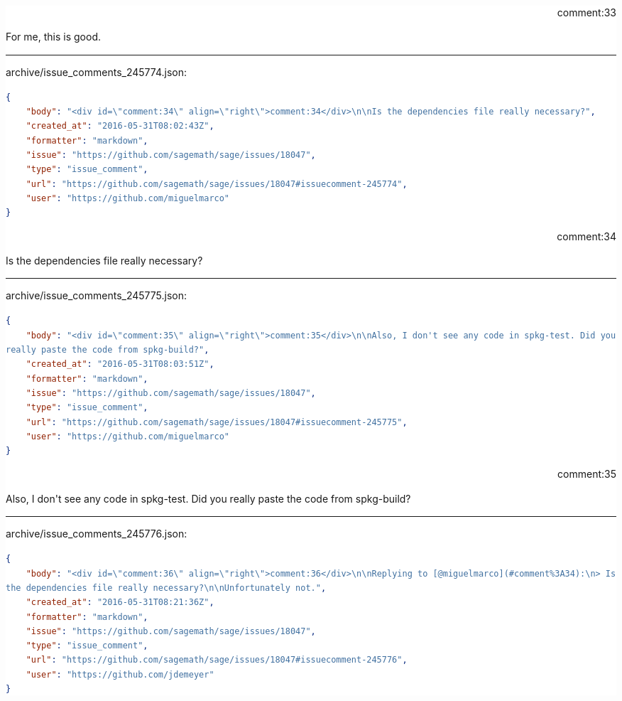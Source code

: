 <div id="comment:33" align="right">comment:33</div>

For me, this is good.



---

archive/issue_comments_245774.json:
```json
{
    "body": "<div id=\"comment:34\" align=\"right\">comment:34</div>\n\nIs the dependencies file really necessary?",
    "created_at": "2016-05-31T08:02:43Z",
    "formatter": "markdown",
    "issue": "https://github.com/sagemath/sage/issues/18047",
    "type": "issue_comment",
    "url": "https://github.com/sagemath/sage/issues/18047#issuecomment-245774",
    "user": "https://github.com/miguelmarco"
}
```

<div id="comment:34" align="right">comment:34</div>

Is the dependencies file really necessary?



---

archive/issue_comments_245775.json:
```json
{
    "body": "<div id=\"comment:35\" align=\"right\">comment:35</div>\n\nAlso, I don't see any code in spkg-test. Did you really paste the code from spkg-build?",
    "created_at": "2016-05-31T08:03:51Z",
    "formatter": "markdown",
    "issue": "https://github.com/sagemath/sage/issues/18047",
    "type": "issue_comment",
    "url": "https://github.com/sagemath/sage/issues/18047#issuecomment-245775",
    "user": "https://github.com/miguelmarco"
}
```

<div id="comment:35" align="right">comment:35</div>

Also, I don't see any code in spkg-test. Did you really paste the code from spkg-build?



---

archive/issue_comments_245776.json:
```json
{
    "body": "<div id=\"comment:36\" align=\"right\">comment:36</div>\n\nReplying to [@miguelmarco](#comment%3A34):\n> Is the dependencies file really necessary?\n\nUnfortunately not.",
    "created_at": "2016-05-31T08:21:36Z",
    "formatter": "markdown",
    "issue": "https://github.com/sagemath/sage/issues/18047",
    "type": "issue_comment",
    "url": "https://github.com/sagemath/sage/issues/18047#issuecomment-245776",
    "user": "https://github.com/jdemeyer"
}
```
